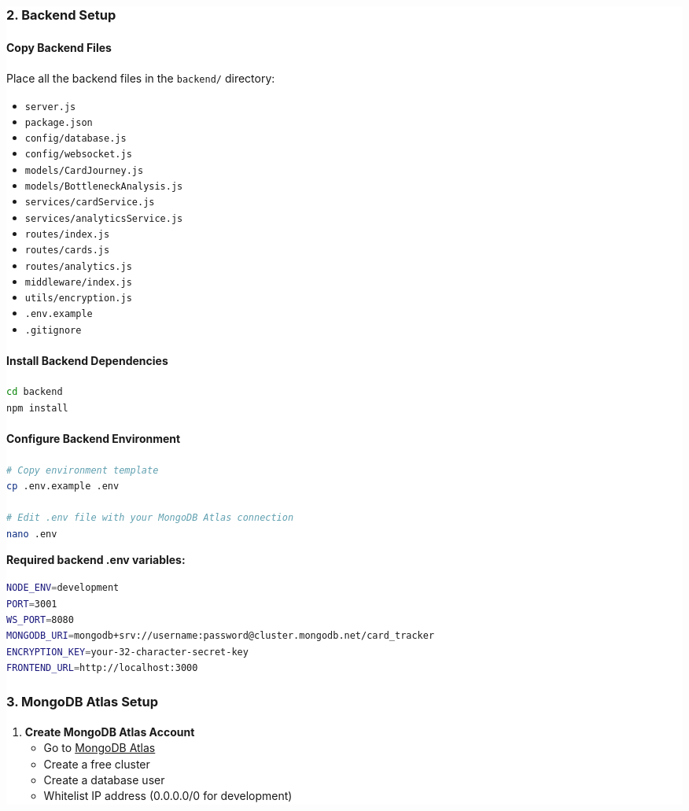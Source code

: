 ### 2. Backend Setup

#### Copy Backend Files
Place all the backend files in the `backend/` directory:
- `server.js`
- `package.json`
- `config/database.js`
- `config/websocket.js`
- `models/CardJourney.js`
- `models/BottleneckAnalysis.js`
- `services/cardService.js`
- `services/analyticsService.js`
- `routes/index.js`
- `routes/cards.js`
- `routes/analytics.js`
- `middleware/index.js`
- `utils/encryption.js`
- `.env.example`
- `.gitignore`

#### Install Backend Dependencies
```bash
cd backend
npm install
```

#### Configure Backend Environment
```bash
# Copy environment template
cp .env.example .env

# Edit .env file with your MongoDB Atlas connection
nano .env
```

**Required backend .env variables:**
```bash
NODE_ENV=development
PORT=3001
WS_PORT=8080
MONGODB_URI=mongodb+srv://username:password@cluster.mongodb.net/card_tracker
ENCRYPTION_KEY=your-32-character-secret-key
FRONTEND_URL=http://localhost:3000
```

### 3. MongoDB Atlas Setup

1. **Create MongoDB Atlas Account**
   - Go to [MongoDB Atlas](https://www.mongodb.com/atlas)
   - Create a free cluster
   - Create a database user
   - Whitelist IP address (0.0.0.0/0 for development)
